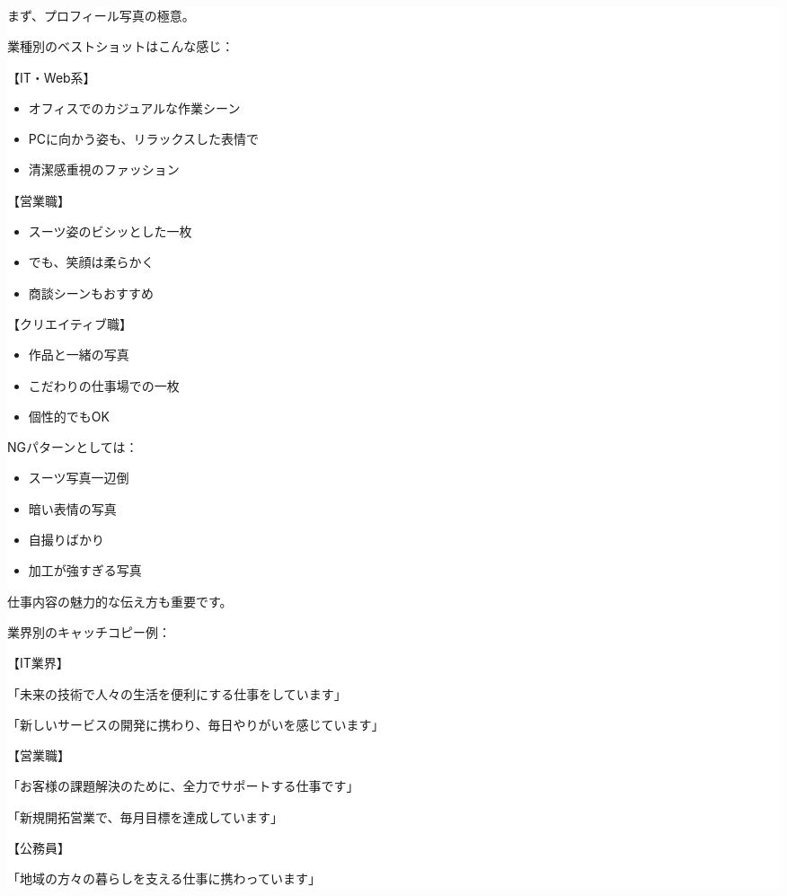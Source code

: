 
まず、プロフィール写真の極意。


業種別のベストショットはこんな感じ：


【IT・Web系】

- オフィスでのカジュアルな作業シーン

- PCに向かう姿も、リラックスした表情で

- 清潔感重視のファッション


【営業職】

- スーツ姿のビシッとした一枚

- でも、笑顔は柔らかく

- 商談シーンもおすすめ


【クリエイティブ職】

- 作品と一緒の写真

- こだわりの仕事場での一枚

- 個性的でもOK


NGパターンとしては：

- スーツ写真一辺倒

- 暗い表情の写真

- 自撮りばかり

- 加工が強すぎる写真


仕事内容の魅力的な伝え方も重要です。


業界別のキャッチコピー例：


【IT業界】

「未来の技術で人々の生活を便利にする仕事をしています」

「新しいサービスの開発に携わり、毎日やりがいを感じています」


【営業職】

「お客様の課題解決のために、全力でサポートする仕事です」

「新規開拓営業で、毎月目標を達成しています」


【公務員】

「地域の方々の暮らしを支える仕事に携わっています」
